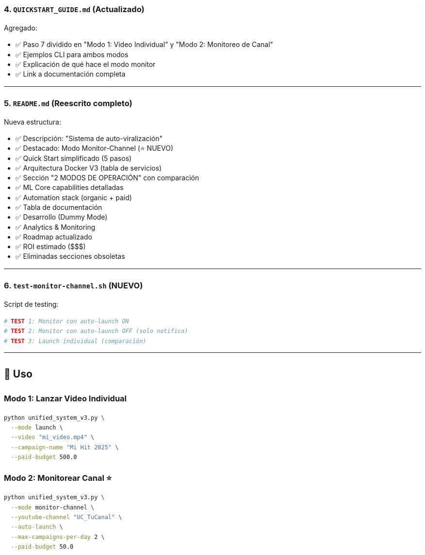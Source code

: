 
### **4. `QUICKSTART_GUIDE.md`** (Actualizado)

Agregado:
- ✅ Paso 7 dividido en "Modo 1: Video Individual" y "Modo 2: Monitoreo de Canal"
- ✅ Ejemplos CLI para ambos modos
- ✅ Explicación de qué hace el modo monitor
- ✅ Link a documentación completa

---

### **5. `README.md`** (Reescrito completo)

Nueva estructura:
- ✅ Descripción: "Sistema de auto-viralización"
- ✅ Destacado: Modo Monitor-Channel (⭐ NUEVO)
- ✅ Quick Start simplificado (5 pasos)
- ✅ Arquitectura Docker V3 (tabla de servicios)
- ✅ Sección "2 MODOS DE OPERACIÓN" con comparación
- ✅ ML Core capabilities detalladas
- ✅ Automation stack (organic + paid)
- ✅ Tabla de documentación
- ✅ Desarrollo (Dummy Mode)
- ✅ Analytics & Monitoring
- ✅ Roadmap actualizado
- ✅ ROI estimado ($$$)
- ✅ Eliminadas secciones obsoletas

---

### **6. `test-monitor-channel.sh`** (NUEVO)

Script de testing:
```bash
# TEST 1: Monitor con auto-launch ON
# TEST 2: Monitor con auto-launch OFF (solo notifica)
# TEST 3: Launch individual (comparación)
```

---

## 🚀 **Uso**

### **Modo 1: Lanzar Video Individual**
```bash
python unified_system_v3.py \
  --mode launch \
  --video "mi_video.mp4" \
  --campaign-name "Mi Hit 2025" \
  --paid-budget 500.0
```

### **Modo 2: Monitorear Canal** ⭐
```bash
python unified_system_v3.py \
  --mode monitor-channel \
  --youtube-channel "UC_TuCanal" \
  --auto-launch \
  --max-campaigns-per-day 2 \
  --paid-budget 50.0
```
